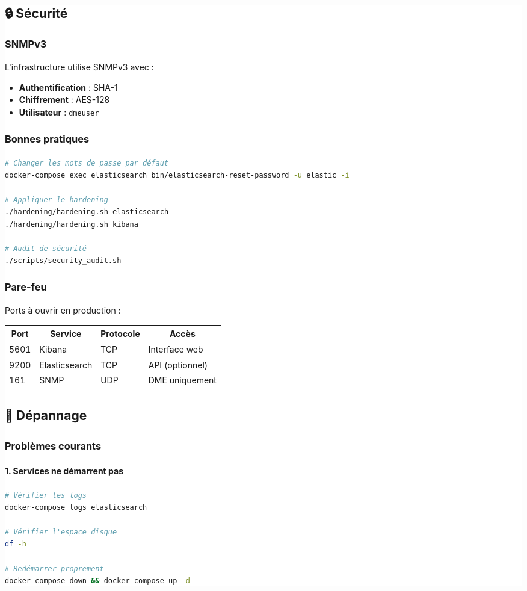 ## 🔒 Sécurité

### SNMPv3

L'infrastructure utilise SNMPv3 avec :

- **Authentification** : SHA-1
- **Chiffrement** : AES-128
- **Utilisateur** : `dmeuser`

### Bonnes pratiques

```bash
# Changer les mots de passe par défaut
docker-compose exec elasticsearch bin/elasticsearch-reset-password -u elastic -i

# Appliquer le hardening
./hardening/hardening.sh elasticsearch
./hardening/hardening.sh kibana

# Audit de sécurité
./scripts/security_audit.sh
```

### Pare-feu

Ports à ouvrir en production :

| Port | Service       | Protocole | Accès           |
| ---- | ------------- | --------- | --------------- |
| 5601 | Kibana        | TCP       | Interface web   |
| 9200 | Elasticsearch | TCP       | API (optionnel) |
| 161  | SNMP          | UDP       | DME uniquement  |

## 🔧 Dépannage

### Problèmes courants

#### 1. Services ne démarrent pas

```bash
# Vérifier les logs
docker-compose logs elasticsearch

# Vérifier l'espace disque
df -h

# Redémarrer proprement
docker-compose down && docker-compose up -d
```
